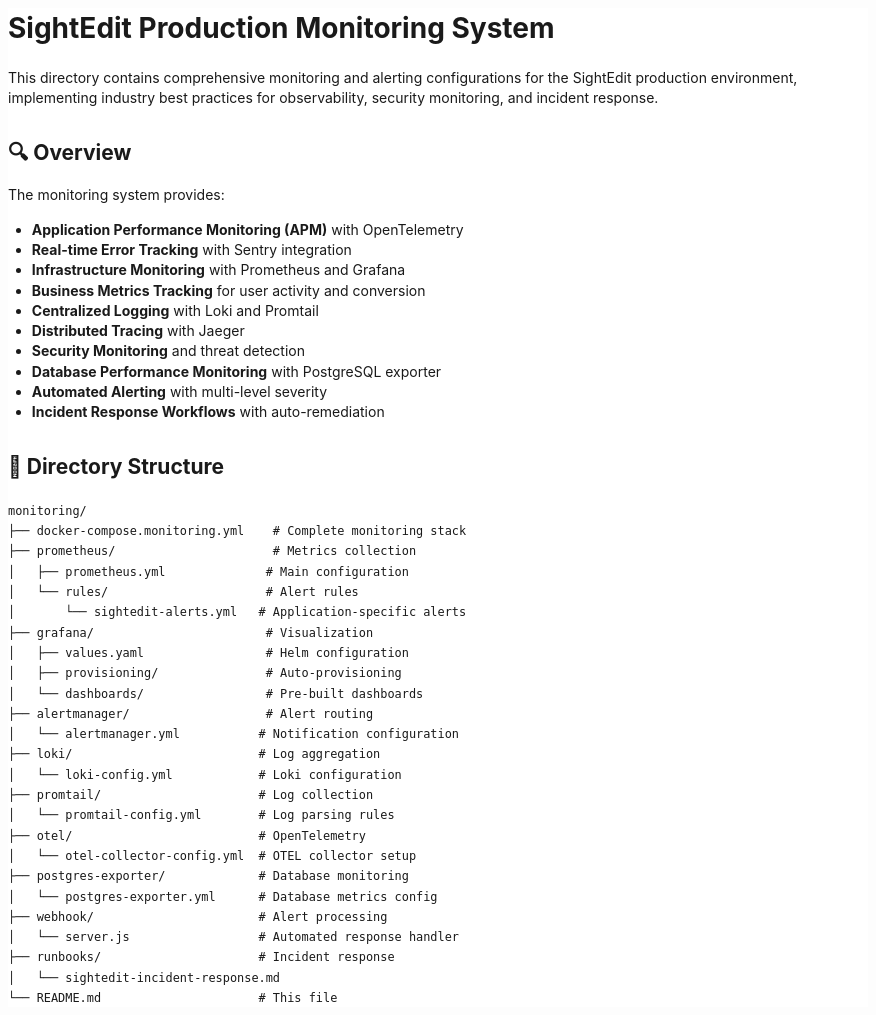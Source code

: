 # SightEdit Production Monitoring System

This directory contains comprehensive monitoring and alerting configurations for the SightEdit production environment, implementing industry best practices for observability, security monitoring, and incident response.

## 🔍 Overview

The monitoring system provides:

- **Application Performance Monitoring (APM)** with OpenTelemetry
- **Real-time Error Tracking** with Sentry integration
- **Infrastructure Monitoring** with Prometheus and Grafana
- **Business Metrics Tracking** for user activity and conversion
- **Centralized Logging** with Loki and Promtail
- **Distributed Tracing** with Jaeger
- **Security Monitoring** and threat detection
- **Database Performance Monitoring** with PostgreSQL exporter
- **Automated Alerting** with multi-level severity
- **Incident Response Workflows** with auto-remediation

## 📁 Directory Structure

```
monitoring/
├── docker-compose.monitoring.yml    # Complete monitoring stack
├── prometheus/                      # Metrics collection
│   ├── prometheus.yml              # Main configuration
│   └── rules/                      # Alert rules
│       └── sightedit-alerts.yml   # Application-specific alerts
├── grafana/                        # Visualization
│   ├── values.yaml                 # Helm configuration
│   ├── provisioning/               # Auto-provisioning
│   └── dashboards/                 # Pre-built dashboards
├── alertmanager/                   # Alert routing
│   └── alertmanager.yml           # Notification configuration
├── loki/                          # Log aggregation
│   └── loki-config.yml            # Loki configuration
├── promtail/                      # Log collection
│   └── promtail-config.yml        # Log parsing rules
├── otel/                          # OpenTelemetry
│   └── otel-collector-config.yml  # OTEL collector setup
├── postgres-exporter/             # Database monitoring
│   └── postgres-exporter.yml      # Database metrics config
├── webhook/                       # Alert processing
│   └── server.js                  # Automated response handler
├── runbooks/                      # Incident response
│   └── sightedit-incident-response.md
└── README.md                      # This file
```
